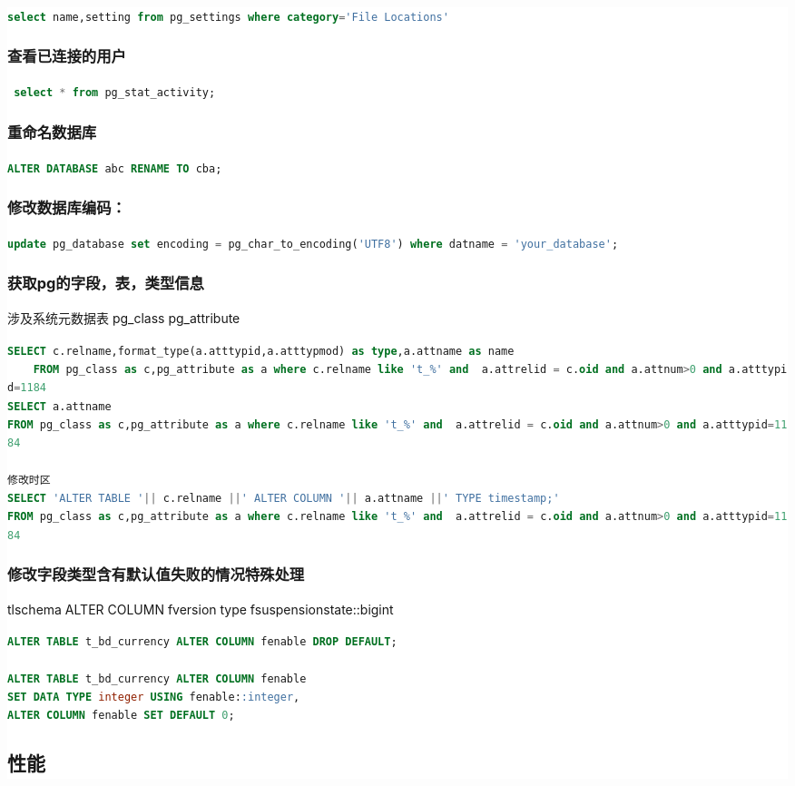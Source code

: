  ```sql
select name,setting from pg_settings where category='File Locations'
 ```

### 查看已连接的用户

```sql
 select * from pg_stat_activity;
```

### 重命名数据库
```sql
ALTER DATABASE abc RENAME TO cba;
```

 ### 修改数据库编码：

```sql
update pg_database set encoding = pg_char_to_encoding('UTF8') where datname = 'your_database';
```

### 获取pg的字段，表，类型信息 

涉及系统元数据表 pg_class pg_attribute

```sql
SELECT c.relname,format_type(a.atttypid,a.atttypmod) as type,a.attname as name  
    FROM pg_class as c,pg_attribute as a where c.relname like 't_%' and  a.attrelid = c.oid and a.attnum>0 and a.atttypid=1184
SELECT a.attname 
FROM pg_class as c,pg_attribute as a where c.relname like 't_%' and  a.attrelid = c.oid and a.attnum>0 and a.atttypid=1184

修改时区
SELECT 'ALTER TABLE '|| c.relname ||' ALTER COLUMN '|| a.attname ||' TYPE timestamp;' 
FROM pg_class as c,pg_attribute as a where c.relname like 't_%' and  a.attrelid = c.oid and a.attnum>0 and a.atttypid=1184
```

### 修改字段类型含有默认值失败的情况特殊处理

tlschema ALTER COLUMN fversion type fsuspensionstate::bigint

```sql
ALTER TABLE t_bd_currency ALTER COLUMN fenable DROP DEFAULT;

ALTER TABLE t_bd_currency ALTER COLUMN fenable
SET DATA TYPE integer USING fenable::integer,
ALTER COLUMN fenable SET DEFAULT 0;

```



## 性能
